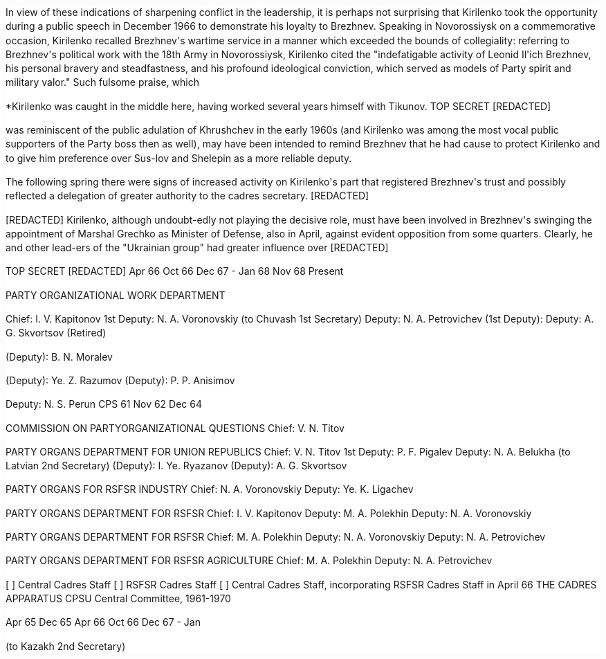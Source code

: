 In view of these indications of sharpening conflict in the leadership, it is perhaps not surprising that Kirilenko took the opportunity during a public speech in December 1966 to demonstrate his loyalty to Brezhnev. Speaking in Novorossiysk on a commemorative occasion, Kirilenko recalled Brezhnev's wartime service in a manner which exceeded the bounds of collegiality: referring to Brezhnev's political work with the 18th Army in Novorossiysk, Kirilenko cited the "indefatigable activity of Leonid Il'ich Brezhnev, his personal bravery and steadfastness, and his profound ideological conviction, which served as models of Party spirit and military valor." Such fulsome praise, which

*Kirilenko was caught in the middle here, having worked several years himself with Tikunov. TOP SECRET [REDACTED]

was reminiscent of the public adulation of Khrushchev in the early 1960s (and Kirilenko was among the most vocal public supporters of the Party boss then as well), may have been intended to remind Brezhnev that he had cause to protect Kirilenko and to give him preference over Sus-lov and Shelepin as a more reliable deputy.

The following spring there were signs of increased activity on Kirilenko's part that registered Brezhnev's trust and possibly reflected a delegation of greater authority to the cadres secretary. [REDACTED]

[REDACTED] Kirilenko, although undoubt-edly not playing the decisive role, must have been involved in Brezhnev's swinging the appointment of Marshal Grechko as Minister of Defense, also in April, against evident opposition from some quarters. Clearly, he and other lead-ers of the "Ukrainian group" had greater influence over [REDACTED]

TOP SECRET [REDACTED] Apr 66 Oct 66 Dec 67 - Jan 68 Nov 68 Present

PARTY ORGANIZATIONAL WORK DEPARTMENT

Chief: I. V. Kapitonov 1st Deputy: N. A. Voronovskiy (to Chuvash 1st Secretary) Deputy: N. A. Petrovichev (1st Deputy): Deputy: A. G. Skvortsov (Retired)

(Deputy): B. N. Moralev

(Deputy): Ye. Z. Razumov (Deputy): P. P. Anisimov

Deputy: N. S. Perun CPS 61 Nov 62 Dec 64

COMMISSION ON PARTYORGANIZATIONAL QUESTIONS Chief: V. N. Titov

PARTY ORGANS DEPARTMENT FOR UNION REPUBLICS Chief: V. N. Titov 1st Deputy: P. F. Pigalev Deputy: N. A. Belukha (to Latvian 2nd Secretary) (Deputy): I. Ye. Ryazanov (Deputy): A. G. Skvortsov

PARTY ORGANS FOR RSFSR INDUSTRY Chief: N. A. Voronovskiy Deputy: Ye. K. Ligachev

PARTY ORGANS DEPARTMENT FOR RSFSR Chief: I. V. Kapitonov Deputy: M. A. Polekhin Deputy: N. A. Voronovskiy

PARTY ORGANS DEPARTMENT FOR RSFSR Chief: M. A. Polekhin Deputy: N. A. Voronovskiy Deputy: N. A. Petrovichev

PARTY ORGANS DEPARTMENT FOR RSFSR AGRICULTURE Chief: M. A. Polekhin Deputy: N. A. Petrovichev

[ ] Central Cadres Staff [ ] RSFSR Cadres Staff [ ] Central Cadres Staff, incorporating RSFSR Cadres Staff in April 66 THE CADRES APPARATUS CPSU Central Committee, 1961-1970

Apr 65 Dec 65 Apr 66 Oct 66 Dec 67 - Jan

(to Kazakh 2nd Secretary)
